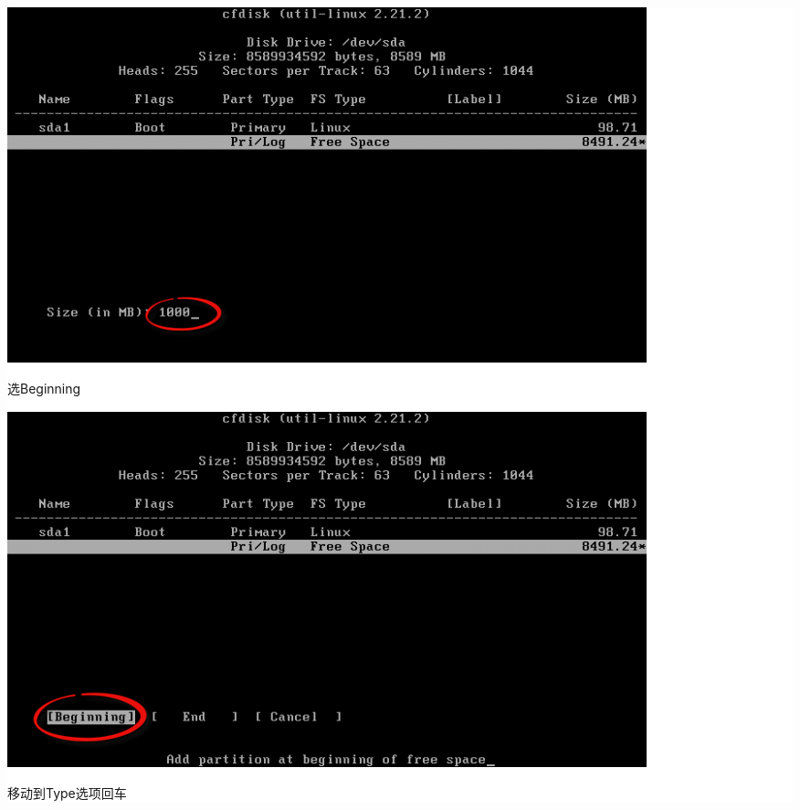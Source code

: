 ![主分区](/images/2014/archinstall/11.png)  

选Beginning  

![Beginning](/images/2014/archinstall/12.png)   

移动到Type选项回车  
